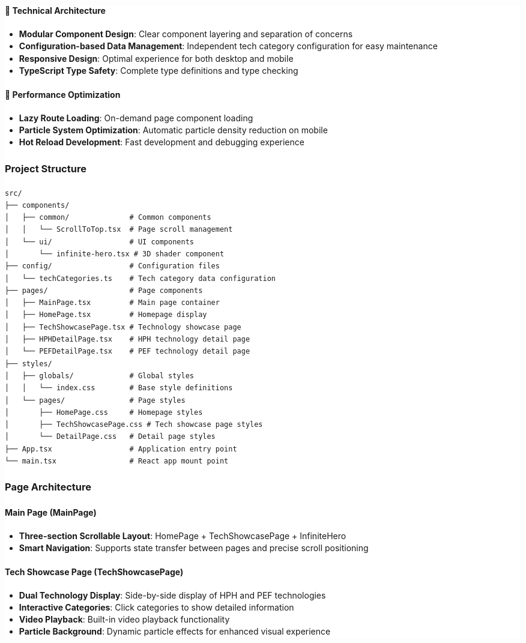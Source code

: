 #### 🔧 Technical Architecture
- **Modular Component Design**: Clear component layering and separation of concerns
- **Configuration-based Data Management**: Independent tech category configuration for easy maintenance
- **Responsive Design**: Optimal experience for both desktop and mobile
- **TypeScript Type Safety**: Complete type definitions and type checking

#### 🚀 Performance Optimization
- **Lazy Route Loading**: On-demand page component loading
- **Particle System Optimization**: Automatic particle density reduction on mobile
- **Hot Reload Development**: Fast development and debugging experience

### Project Structure

```
src/
├── components/
│   ├── common/              # Common components
│   │   └── ScrollToTop.tsx  # Page scroll management
│   └── ui/                  # UI components
│       └── infinite-hero.tsx # 3D shader component
├── config/                  # Configuration files
│   └── techCategories.ts    # Tech category data configuration
├── pages/                   # Page components
│   ├── MainPage.tsx         # Main page container
│   ├── HomePage.tsx         # Homepage display
│   ├── TechShowcasePage.tsx # Technology showcase page
│   ├── HPHDetailPage.tsx    # HPH technology detail page
│   └── PEFDetailPage.tsx    # PEF technology detail page
├── styles/
│   ├── globals/             # Global styles
│   │   └── index.css        # Base style definitions
│   └── pages/               # Page styles
│       ├── HomePage.css     # Homepage styles
│       ├── TechShowcasePage.css # Tech showcase page styles
│       └── DetailPage.css   # Detail page styles
├── App.tsx                  # Application entry point
└── main.tsx                 # React app mount point
```

### Page Architecture

#### Main Page (MainPage)
- **Three-section Scrollable Layout**: HomePage + TechShowcasePage + InfiniteHero
- **Smart Navigation**: Supports state transfer between pages and precise scroll positioning

#### Tech Showcase Page (TechShowcasePage)
- **Dual Technology Display**: Side-by-side display of HPH and PEF technologies
- **Interactive Categories**: Click categories to show detailed information
- **Video Playback**: Built-in video playback functionality
- **Particle Background**: Dynamic particle effects for enhanced visual experience
